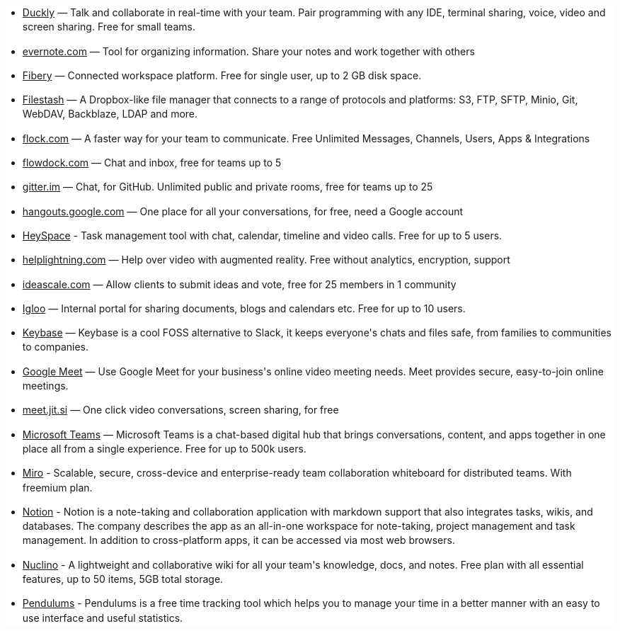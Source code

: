 * [Duckly](https://duckly.com/) — Talk and collaborate in real-time with your team. Pair programming with any IDE, terminal sharing, voice, video and screen sharing. Free for small teams.

* [evernote.com](https://evernote.com/) — Tool for organizing information. Share your notes and work together with others

* [Fibery](https://fibery.io/) — Connected workspace platform. Free for single user, up to 2 GB disk space.

* [Filestash](https://www.filestash.app) — A Dropbox-like file manager that connects to a range of protocols and platforms: S3, FTP, SFTP, Minio, Git, WebDAV, Backblaze, LDAP and more.

* [flock.com](https://flock.com) — A faster way for your team to communicate. Free Unlimited Messages, Channels, Users, Apps & Integrations

* [flowdock.com](https://www.flowdock.com/) — Chat and inbox, free for teams up to 5

* [gitter.im](https://gitter.im/) — Chat, for GitHub. Unlimited public and private rooms, free for teams up to 25

* [hangouts.google.com](https://hangouts.google.com/) — One place for all your conversations, for free, need a Google account

* [HeySpace](https://hey.space) - Task management tool with chat, calendar, timeline and video calls. Free for up to 5 users.

* [helplightning.com](https://www.helplightning.com/) — Help over video with augmented reality. Free without analytics, encryption, support

* [ideascale.com](https://ideascale.com/) — Allow clients to submit ideas and vote, free for 25 members in 1 community

* [Igloo](https://www.igloosoftware.com/) — Internal portal for sharing documents, blogs and calendars etc. Free for up to 10 users.

* [Keybase](https://keybase.io/) — Keybase is a cool FOSS alternative to Slack, it keeps everyone's chats and files safe, from families to communities to companies.

* [Google Meet](https://meet.google.com/) — Use Google Meet for your business's online video meeting needs. Meet provides secure, easy-to-join online meetings.

* [meet.jit.si](https://meet.jit.si/) — One click video conversations, screen sharing, for free

* [Microsoft Teams](https://products.office.com/microsoft-teams/free) — Microsoft Teams is a chat-based digital hub that brings conversations, content, and apps together in one place all from a single experience. Free for up to 500k users.

* [Miro](https://miro.com/) - Scalable, secure, cross-device and enterprise-ready team collaboration whiteboard for distributed teams. With freemium plan.

* [Notion](https://www.notion.so/) - Notion is a note-taking and collaboration application with markdown support that also integrates tasks, wikis, and databases. The company describes the app as an all-in-one workspace for note-taking, project management and task management. In addition to cross-platform apps, it can be accessed via most web browsers.

* [Nuclino](https://www.nuclino.com) - A lightweight and collaborative wiki for all your team's knowledge, docs, and notes. Free plan with all essential features, up to 50 items, 5GB total storage.

* [Pendulums](https://pendulums.io/) - Pendulums is a free time tracking tool which helps you to manage your time in a better manner with an easy to use interface and useful statistics.
